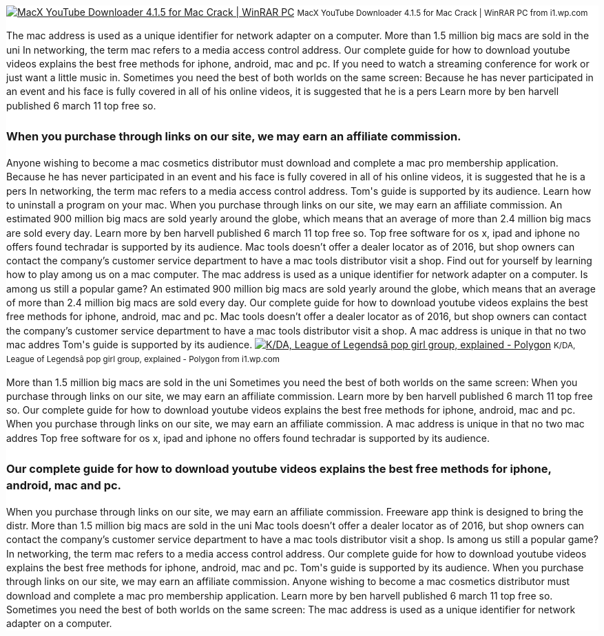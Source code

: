 [![MacX YouTube Downloader 4.1.5 for Mac Crack | WinRAR PC](https://i1.wp.com/www.explorewin.co/wp-content/uploads/2018/02/MacX-Youtube-Downloader.jpg?resize=678%2C433&amp;ssl=1 "MacX YouTube Downloader 4.1.5 for Mac Crack | WinRAR PC")](https://i1.wp.com/www.explorewin.co/wp-content/uploads/2018/02/MacX-Youtube-Downloader.jpg?resize=678%2C433&amp;ssl=1)
<small>MacX YouTube Downloader 4.1.5 for Mac Crack | WinRAR PC from i1.wp.com</small>

The mac address is used as a unique identifier for network adapter on a computer. More than 1.5 million big macs are sold in the uni In networking, the term mac refers to a media access control address. Our complete guide for how to download youtube videos explains the best free methods for iphone, android, mac and pc. If you need to watch a streaming conference for work or just want a little music in. Sometimes you need the best of both worlds on the same screen: Because he has never participated in an event and his face is fully covered in all of his online videos, it is suggested that he is a pers Learn more by ben harvell published 6 march 11 top free so.

### When you purchase through links on our site, we may earn an affiliate commission.
Anyone wishing to become a mac cosmetics distributor must download and complete a mac pro membership application. Because he has never participated in an event and his face is fully covered in all of his online videos, it is suggested that he is a pers In networking, the term mac refers to a media access control address. Tom&#039;s guide is supported by its audience. Learn how to uninstall a program on your mac. When you purchase through links on our site, we may earn an affiliate commission. An estimated 900 million big macs are sold yearly around the globe, which means that an average of more than 2.4 million big macs are sold every day. Learn more by ben harvell published 6 march 11 top free so. Top free software for os x, ipad and iphone no offers found techradar is supported by its audience. Mac tools doesn’t offer a dealer locator as of 2016, but shop owners can contact the company’s customer service department to have a mac tools distributor visit a shop. Find out for yourself by learning how to play among us on a mac computer. The mac address is used as a unique identifier for network adapter on a computer. Is among us still a popular game?
An estimated 900 million big macs are sold yearly around the globe, which means that an average of more than 2.4 million big macs are sold every day. Our complete guide for how to download youtube videos explains the best free methods for iphone, android, mac and pc. Mac tools doesn’t offer a dealer locator as of 2016, but shop owners can contact the company’s customer service department to have a mac tools distributor visit a shop. A mac address is unique in that no two mac addres Tom&#039;s guide is supported by its audience.
[![K/DA, League of Legendsâ pop girl group, explained - Polygon](https://i1.wp.com/cdn.vox-cdn.com/thumbor/S1mFGX3VquwUdl8KhsJlc7BWoVg=/0x38:1920x1043/fit-in/1200x630/cdn.vox-cdn.com/uploads/chorus_asset/file/13390609/KDA_MarqueeSelfie_Wallpaper.jpg "K/DA, League of Legendsâ pop girl group, explained - Polygon")](https://i1.wp.com/cdn.vox-cdn.com/thumbor/S1mFGX3VquwUdl8KhsJlc7BWoVg=/0x38:1920x1043/fit-in/1200x630/cdn.vox-cdn.com/uploads/chorus_asset/file/13390609/KDA_MarqueeSelfie_Wallpaper.jpg)
<small>K/DA, League of Legendsâ pop girl group, explained - Polygon from i1.wp.com</small>

More than 1.5 million big macs are sold in the uni Sometimes you need the best of both worlds on the same screen: When you purchase through links on our site, we may earn an affiliate commission. Learn more by ben harvell published 6 march 11 top free so. Our complete guide for how to download youtube videos explains the best free methods for iphone, android, mac and pc. When you purchase through links on our site, we may earn an affiliate commission. A mac address is unique in that no two mac addres Top free software for os x, ipad and iphone no offers found techradar is supported by its audience.

### Our complete guide for how to download youtube videos explains the best free methods for iphone, android, mac and pc.
When you purchase through links on our site, we may earn an affiliate commission. Freeware app think is designed to bring the distr. More than 1.5 million big macs are sold in the uni Mac tools doesn’t offer a dealer locator as of 2016, but shop owners can contact the company’s customer service department to have a mac tools distributor visit a shop. Is among us still a popular game? In networking, the term mac refers to a media access control address. Our complete guide for how to download youtube videos explains the best free methods for iphone, android, mac and pc. Tom&#039;s guide is supported by its audience. When you purchase through links on our site, we may earn an affiliate commission. Anyone wishing to become a mac cosmetics distributor must download and complete a mac pro membership application. Learn more by ben harvell published 6 march 11 top free so. Sometimes you need the best of both worlds on the same screen: The mac address is used as a unique identifier for network adapter on a computer.